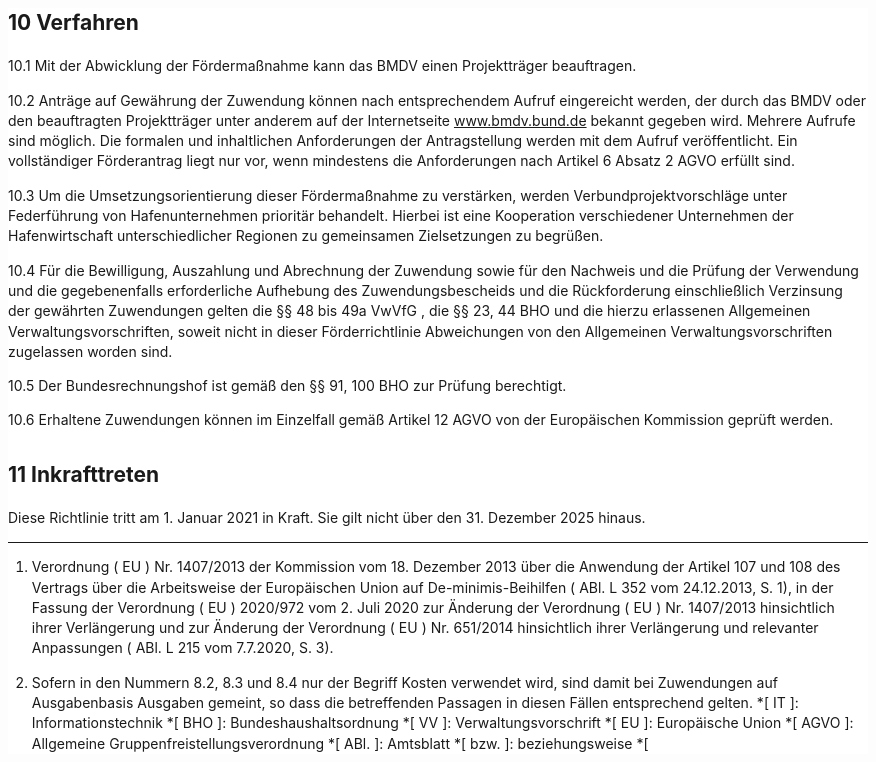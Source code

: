 ##  10 Verfahren 

10.1 Mit der Abwicklung der Fördermaßnahme kann das  BMDV  einen Projektträger beauftragen. 

10.2 Anträge auf Gewährung der Zuwendung können nach entsprechendem Aufruf eingereicht werden, der durch das  BMDV  oder den beauftragten Projektträger unter anderem auf der Internetseite www.bmdv.bund.de bekannt gegeben wird. Mehrere Aufrufe sind möglich. Die formalen und inhaltlichen Anforderungen der Antragstellung werden mit dem Aufruf veröffentlicht. Ein vollständiger Förderantrag liegt nur vor, wenn mindestens die Anforderungen nach Artikel 6 Absatz 2  AGVO  erfüllt sind. 

10.3 Um die Umsetzungsorientierung dieser Fördermaßnahme zu verstärken, werden Verbundprojektvorschläge unter Federführung von Hafenunternehmen prioritär behandelt. Hierbei ist eine Kooperation verschiedener Unternehmen der Hafenwirtschaft unterschiedlicher Regionen zu gemeinsamen Zielsetzungen zu begrüßen. 

10.4 Für die Bewilligung, Auszahlung und Abrechnung der Zuwendung sowie für den Nachweis und die Prüfung der Verwendung und die gegebenenfalls erforderliche Aufhebung des Zuwendungsbescheids und die Rückforderung einschließlich Verzinsung der gewährten Zuwendungen gelten die §§ 48 bis 49a  VwVfG  , die §§ 23, 44  BHO  und die hierzu erlassenen Allgemeinen Verwaltungsvorschriften, soweit nicht in dieser Förderrichtlinie Abweichungen von den Allgemeinen Verwaltungsvorschriften zugelassen worden sind. 

10.5 Der Bundesrechnungshof ist gemäß den §§ 91, 100  BHO  zur Prüfung berechtigt. 

10.6 Erhaltene Zuwendungen können im Einzelfall gemäß Artikel 12  AGVO  von der Europäischen Kommission geprüft werden. 

##  11 Inkrafttreten 

Diese Richtlinie tritt am 1. Januar 2021 in Kraft. Sie gilt nicht über den 31. Dezember 2025 hinaus.   
  
---  
  
1) Verordnung (  EU  ) Nr. 1407/2013 der Kommission vom 18. Dezember 2013 über die Anwendung der Artikel 107 und 108 des Vertrags über die Arbeitsweise der Europäischen Union auf De-minimis-Beihilfen (  ABl.  L 352 vom 24.12.2013, S. 1), in der Fassung der Verordnung (  EU  ) 2020/972 vom 2. Juli 2020 zur Änderung der Verordnung (  EU  ) Nr. 1407/2013 hinsichtlich ihrer Verlängerung und zur Änderung der Verordnung (  EU  ) Nr. 651/2014 hinsichtlich ihrer Verlängerung und relevanter Anpassungen (  ABl.  L 215 vom 7.7.2020, S. 3). 

2) Sofern in den Nummern 8.2, 8.3 und 8.4 nur der Begriff Kosten verwendet wird, sind damit bei Zuwendungen auf Ausgabenbasis Ausgaben gemeint, so dass die betreffenden Passagen in diesen Fällen entsprechend gelten. 
  *[
   IT
  ]: Informationstechnik
  *[
   BHO
  ]: Bundeshaushaltsordnung
  *[
   VV
  ]: Verwaltungsvorschrift
  *[
   EU
  ]: Europäische Union
  *[
   AGVO
  ]: Allgemeine Gruppenfreistellungsverordnung
  *[
   ABl.
  ]: Amtsblatt
  *[
   bzw.
  ]: beziehungsweise
  *[